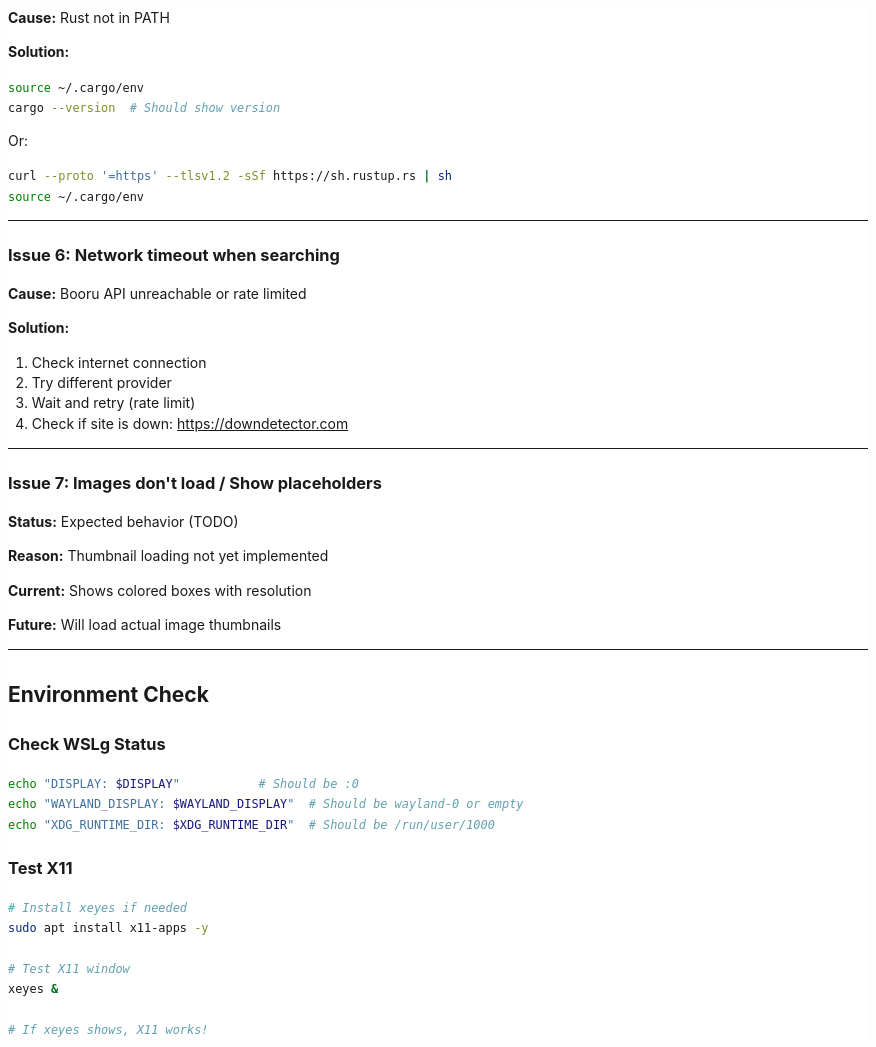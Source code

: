 **Cause:** Rust not in PATH

**Solution:**
```bash
source ~/.cargo/env
cargo --version  # Should show version
```

Or:
```bash
curl --proto '=https' --tlsv1.2 -sSf https://sh.rustup.rs | sh
source ~/.cargo/env
```

---

### Issue 6: Network timeout when searching

**Cause:** Booru API unreachable or rate limited

**Solution:**
1. Check internet connection
2. Try different provider
3. Wait and retry (rate limit)
4. Check if site is down: https://downdetector.com

---

### Issue 7: Images don't load / Show placeholders

**Status:** Expected behavior (TODO)

**Reason:** Thumbnail loading not yet implemented

**Current:** Shows colored boxes with resolution

**Future:** Will load actual image thumbnails

---

## Environment Check

### Check WSLg Status
```bash
echo "DISPLAY: $DISPLAY"           # Should be :0
echo "WAYLAND_DISPLAY: $WAYLAND_DISPLAY"  # Should be wayland-0 or empty
echo "XDG_RUNTIME_DIR: $XDG_RUNTIME_DIR"  # Should be /run/user/1000
```

### Test X11
```bash
# Install xeyes if needed
sudo apt install x11-apps -y

# Test X11 window
xeyes &

# If xeyes shows, X11 works!
```
